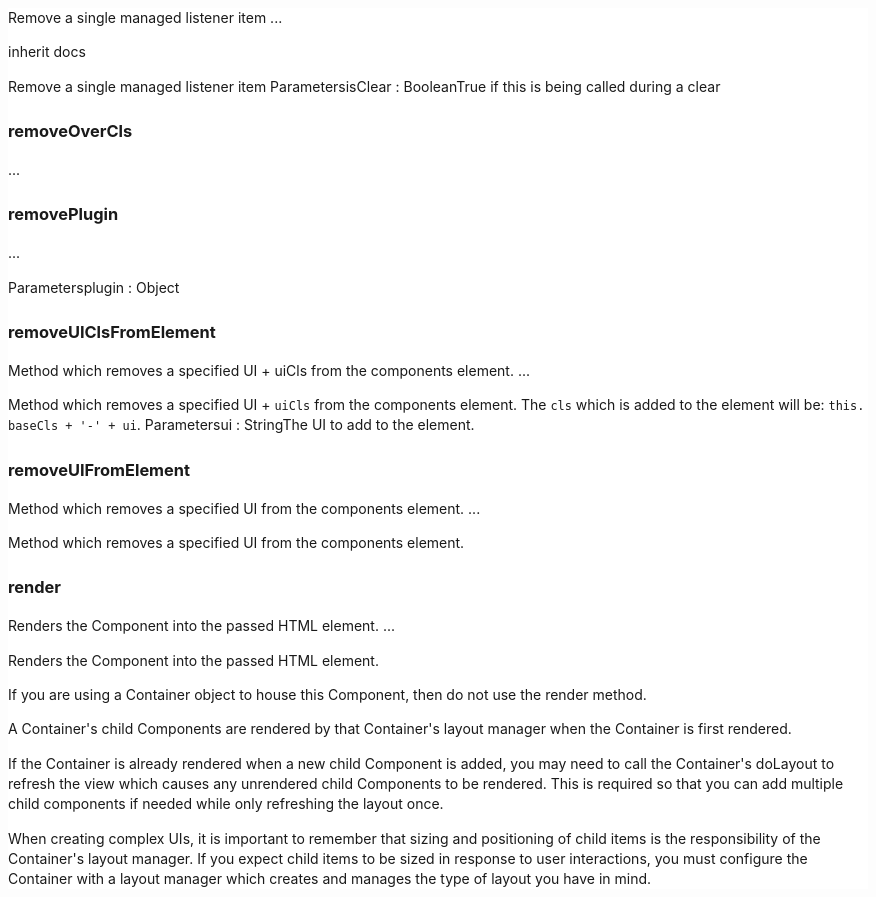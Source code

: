 Remove a single managed listener item ...

inherit docs

Remove a single managed listener item
ParametersisClear : BooleanTrue if this is being called during a clear


### removeOverCls

...


### removePlugin

...

Parametersplugin : Object


### removeUIClsFromElement

Method which removes a specified UI + uiCls from the components element. ...

Method which removes a specified UI + `uiCls` from the components element. The `cls` which is added to the element
will be: `this.baseCls + '-' + ui`.
Parametersui : StringThe UI to add to the element.


### removeUIFromElement

Method which removes a specified UI from the components element. ...

Method which removes a specified UI from the components element.


### render

Renders the Component into the passed HTML element. ...

Renders the Component into the passed HTML element.

If you are using a Container object to house this
Component, then do not use the render method.

A Container's child Components are rendered by that Container's
layout manager when the Container is first rendered.

If the Container is already rendered when a new child Component is added, you may need to call
the Container's doLayout to refresh the view which
causes any unrendered child Components to be rendered. This is required so that you can add
multiple child components if needed while only refreshing the layout once.

When creating complex UIs, it is important to remember that sizing and positioning
of child items is the responsibility of the Container's layout
manager.  If you expect child items to be sized in response to user interactions, you must
configure the Container with a layout manager which creates and manages the type of layout you
have in mind.
